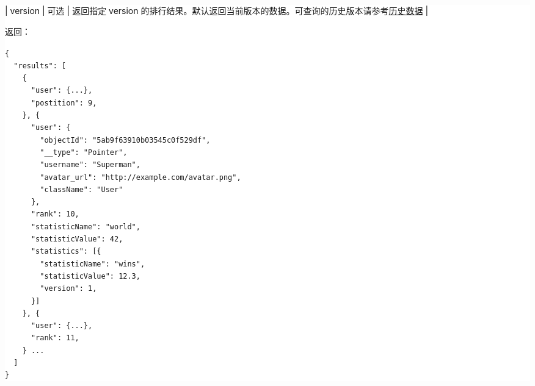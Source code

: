 | version | 可选   | 返回指定 version 的排行结果。默认返回当前版本的数据。可查询的历史版本请参考[历史数据](leaderboard.html#历史数据) |

返回：

```
{
  "results": [
    {
      "user": {...},
      "postition": 9,
    }, {
      "user": {
        "objectId": "5ab9f63910b03545c0f529df",
        "__type": "Pointer",
        "username": "Superman",
        "avatar_url": "http://example.com/avatar.png",
        "className": "User"
      },
      "rank": 10,
      "statisticName": "world",
      "statisticValue": 42,
      "statistics": [{
        "statisticName": "wins",
        "statisticValue": 12.3,
        "version": 1,
      }]
    }, {
      "user": {...},
      "rank": 11,
    } ...
  ]
}
```
